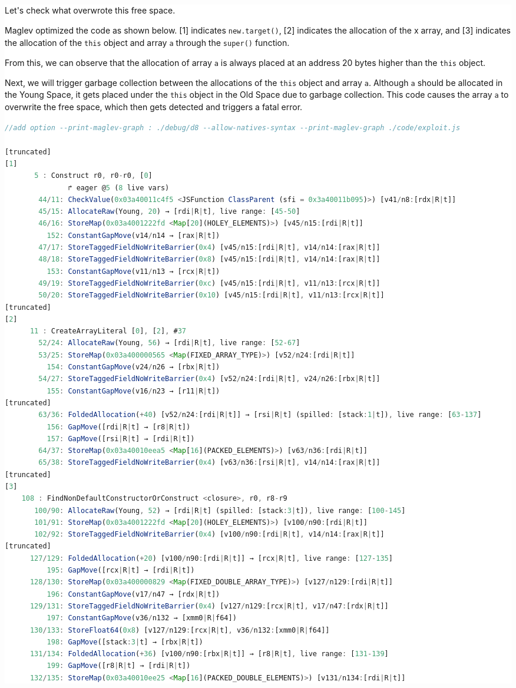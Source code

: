 Let's check what overwrote this free space.  

Maglev optimized the code as shown below. [1] indicates `new.target()`, [2] indicates the allocation of the x array, and [3] indicates the allocation of the `this` object and array `a` through the `super()` function.  

From this, we can observe that the allocation of array `a` is always placed at an address 20 bytes higher than the `this` object.  

Next, we will trigger garbage collection between the allocations of the `this` object and array `a`. Although `a` should be allocated in the Young Space, it gets placed under the `this` object in the Old Space due to garbage collection. This code causes the array `a` to overwrite the free space, which then gets detected and triggers a fatal error.

```jsx
//add option --print-maglev-graph : ./debug/d8 --allow-natives-syntax --print-maglev-graph ./code/exploit.js

[truncated]
[1]
       5 : Construct r0, r0-r0, [0]
               ↱ eager @5 (8 live vars)
        44/11: CheckValue(0x03a40011c4f5 <JSFunction ClassParent (sfi = 0x3a40011b095)>) [v41/n8:[rdx|R|t]]
        45/15: AllocateRaw(Young, 20) → [rdi|R|t], live range: [45-50]
        46/16: StoreMap(0x03a4001222fd <Map[20](HOLEY_ELEMENTS)>) [v45/n15:[rdi|R|t]]
          152: ConstantGapMove(v14/n14 → [rax|R|t])
        47/17: StoreTaggedFieldNoWriteBarrier(0x4) [v45/n15:[rdi|R|t], v14/n14:[rax|R|t]]
        48/18: StoreTaggedFieldNoWriteBarrier(0x8) [v45/n15:[rdi|R|t], v14/n14:[rax|R|t]]
          153: ConstantGapMove(v11/n13 → [rcx|R|t])
        49/19: StoreTaggedFieldNoWriteBarrier(0xc) [v45/n15:[rdi|R|t], v11/n13:[rcx|R|t]]
        50/20: StoreTaggedFieldNoWriteBarrier(0x10) [v45/n15:[rdi|R|t], v11/n13:[rcx|R|t]]
[truncated]
[2]
      11 : CreateArrayLiteral [0], [2], #37
        52/24: AllocateRaw(Young, 56) → [rdi|R|t], live range: [52-67]
        53/25: StoreMap(0x03a400000565 <Map(FIXED_ARRAY_TYPE)>) [v52/n24:[rdi|R|t]]
          154: ConstantGapMove(v24/n26 → [rbx|R|t])
        54/27: StoreTaggedFieldNoWriteBarrier(0x4) [v52/n24:[rdi|R|t], v24/n26:[rbx|R|t]]
          155: ConstantGapMove(v16/n23 → [r11|R|t])
[truncated]
        63/36: FoldedAllocation(+40) [v52/n24:[rdi|R|t]] → [rsi|R|t] (spilled: [stack:1|t]), live range: [63-137]
          156: GapMove([rdi|R|t] → [r8|R|t])
          157: GapMove([rsi|R|t] → [rdi|R|t])
        64/37: StoreMap(0x03a40010eea5 <Map[16](PACKED_ELEMENTS)>) [v63/n36:[rdi|R|t]]
        65/38: StoreTaggedFieldNoWriteBarrier(0x4) [v63/n36:[rsi|R|t], v14/n14:[rax|R|t]]
[truncated]
[3]
    108 : FindNonDefaultConstructorOrConstruct <closure>, r0, r8-r9
       100/90: AllocateRaw(Young, 52) → [rdi|R|t] (spilled: [stack:3|t]), live range: [100-145]
       101/91: StoreMap(0x03a4001222fd <Map[20](HOLEY_ELEMENTS)>) [v100/n90:[rdi|R|t]]
       102/92: StoreTaggedFieldNoWriteBarrier(0x4) [v100/n90:[rdi|R|t], v14/n14:[rax|R|t]]
[truncated]
      127/129: FoldedAllocation(+20) [v100/n90:[rdi|R|t]] → [rcx|R|t], live range: [127-135]
          195: GapMove([rcx|R|t] → [rdi|R|t])
      128/130: StoreMap(0x03a400000829 <Map(FIXED_DOUBLE_ARRAY_TYPE)>) [v127/n129:[rdi|R|t]]
          196: ConstantGapMove(v17/n47 → [rdx|R|t])
      129/131: StoreTaggedFieldNoWriteBarrier(0x4) [v127/n129:[rcx|R|t], v17/n47:[rdx|R|t]]
          197: ConstantGapMove(v36/n132 → [xmm0|R|f64])
      130/133: StoreFloat64(0x8) [v127/n129:[rcx|R|t], v36/n132:[xmm0|R|f64]]
          198: GapMove([stack:3|t] → [rbx|R|t])
      131/134: FoldedAllocation(+36) [v100/n90:[rbx|R|t]] → [r8|R|t], live range: [131-139]
          199: GapMove([r8|R|t] → [rdi|R|t])
      132/135: StoreMap(0x03a40010ee25 <Map[16](PACKED_DOUBLE_ELEMENTS)>) [v131/n134:[rdi|R|t]]
```